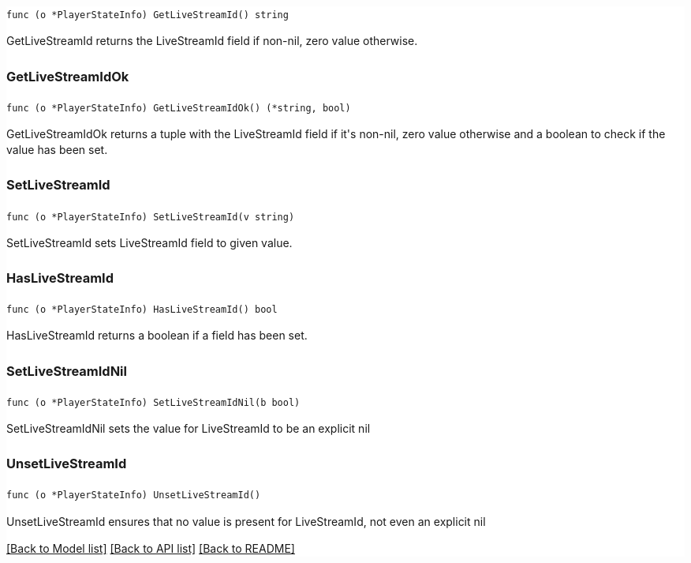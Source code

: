 `func (o *PlayerStateInfo) GetLiveStreamId() string`

GetLiveStreamId returns the LiveStreamId field if non-nil, zero value otherwise.

### GetLiveStreamIdOk

`func (o *PlayerStateInfo) GetLiveStreamIdOk() (*string, bool)`

GetLiveStreamIdOk returns a tuple with the LiveStreamId field if it's non-nil, zero value otherwise
and a boolean to check if the value has been set.

### SetLiveStreamId

`func (o *PlayerStateInfo) SetLiveStreamId(v string)`

SetLiveStreamId sets LiveStreamId field to given value.

### HasLiveStreamId

`func (o *PlayerStateInfo) HasLiveStreamId() bool`

HasLiveStreamId returns a boolean if a field has been set.

### SetLiveStreamIdNil

`func (o *PlayerStateInfo) SetLiveStreamIdNil(b bool)`

 SetLiveStreamIdNil sets the value for LiveStreamId to be an explicit nil

### UnsetLiveStreamId
`func (o *PlayerStateInfo) UnsetLiveStreamId()`

UnsetLiveStreamId ensures that no value is present for LiveStreamId, not even an explicit nil

[[Back to Model list]](../README.md#documentation-for-models) [[Back to API list]](../README.md#documentation-for-api-endpoints) [[Back to README]](../README.md)



